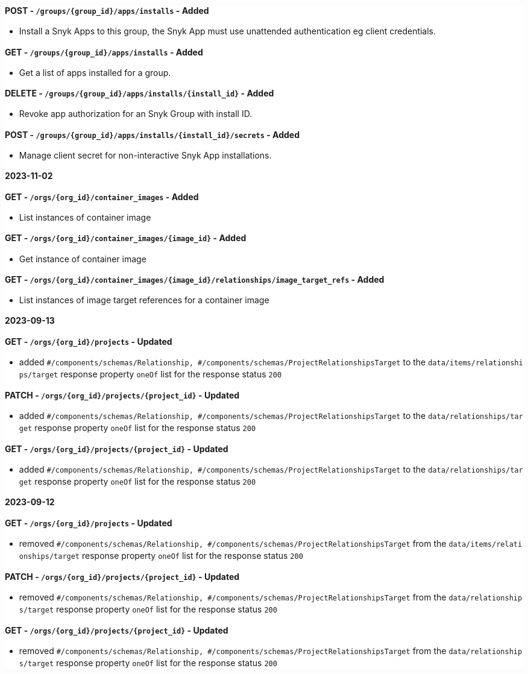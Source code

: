 **POST - `/groups/{group_id}/apps/installs` - Added**

* Install a Snyk Apps to this group, the Snyk App must use unattended authentication eg client credentials.

**GET - `/groups/{group_id}/apps/installs` - Added**

* Get a list of apps installed for a group.

**DELETE - `/groups/{group_id}/apps/installs/{install_id}` - Added**

* Revoke app authorization for an Snyk Group with install ID.

**POST - `/groups/{group_id}/apps/installs/{install_id}/secrets` - Added**

* Manage client secret for non-interactive Snyk App installations.

**2023-11-02**

**GET - `/orgs/{org_id}/container_images` - Added**

* List instances of container image

**GET - `/orgs/{org_id}/container_images/{image_id}` - Added**

* Get instance of container image

**GET - `/orgs/{org_id}/container_images/{image_id}/relationships/image_target_refs` - Added**

* List instances of image target references for a container image

**2023-09-13**

**GET - `/orgs/{org_id}/projects` - Updated**

* added `#/components/schemas/Relationship, #/components/schemas/ProjectRelationshipsTarget` to the `data/items/relationships/target` response property `oneOf` list for the response status `200`

**PATCH - `/orgs/{org_id}/projects/{project_id}` - Updated**

* added `#/components/schemas/Relationship, #/components/schemas/ProjectRelationshipsTarget` to the `data/relationships/target` response property `oneOf` list for the response status `200`

**GET - `/orgs/{org_id}/projects/{project_id}` - Updated**

* added `#/components/schemas/Relationship, #/components/schemas/ProjectRelationshipsTarget` to the `data/relationships/target` response property `oneOf` list for the response status `200`

**2023-09-12**

**GET - `/orgs/{org_id}/projects` - Updated**

* removed `#/components/schemas/Relationship, #/components/schemas/ProjectRelationshipsTarget` from the `data/items/relationships/target` response property `oneOf` list for the response status `200`

**PATCH - `/orgs/{org_id}/projects/{project_id}` - Updated**

* removed `#/components/schemas/Relationship, #/components/schemas/ProjectRelationshipsTarget` from the `data/relationships/target` response property `oneOf` list for the response status `200`

**GET - `/orgs/{org_id}/projects/{project_id}` - Updated**

* removed `#/components/schemas/Relationship, #/components/schemas/ProjectRelationshipsTarget` from the `data/relationships/target` response property `oneOf` list for the response status `200`
